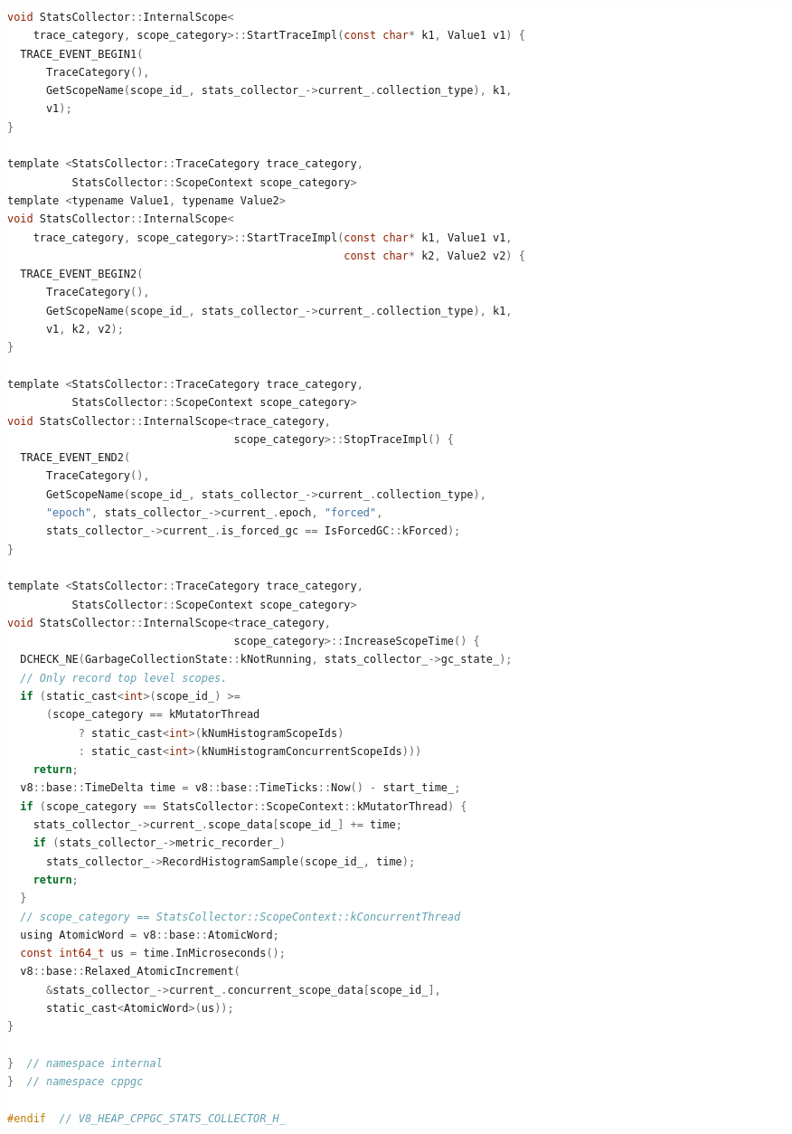 ```c
void StatsCollector::InternalScope<
    trace_category, scope_category>::StartTraceImpl(const char* k1, Value1 v1) {
  TRACE_EVENT_BEGIN1(
      TraceCategory(),
      GetScopeName(scope_id_, stats_collector_->current_.collection_type), k1,
      v1);
}

template <StatsCollector::TraceCategory trace_category,
          StatsCollector::ScopeContext scope_category>
template <typename Value1, typename Value2>
void StatsCollector::InternalScope<
    trace_category, scope_category>::StartTraceImpl(const char* k1, Value1 v1,
                                                    const char* k2, Value2 v2) {
  TRACE_EVENT_BEGIN2(
      TraceCategory(),
      GetScopeName(scope_id_, stats_collector_->current_.collection_type), k1,
      v1, k2, v2);
}

template <StatsCollector::TraceCategory trace_category,
          StatsCollector::ScopeContext scope_category>
void StatsCollector::InternalScope<trace_category,
                                   scope_category>::StopTraceImpl() {
  TRACE_EVENT_END2(
      TraceCategory(),
      GetScopeName(scope_id_, stats_collector_->current_.collection_type),
      "epoch", stats_collector_->current_.epoch, "forced",
      stats_collector_->current_.is_forced_gc == IsForcedGC::kForced);
}

template <StatsCollector::TraceCategory trace_category,
          StatsCollector::ScopeContext scope_category>
void StatsCollector::InternalScope<trace_category,
                                   scope_category>::IncreaseScopeTime() {
  DCHECK_NE(GarbageCollectionState::kNotRunning, stats_collector_->gc_state_);
  // Only record top level scopes.
  if (static_cast<int>(scope_id_) >=
      (scope_category == kMutatorThread
           ? static_cast<int>(kNumHistogramScopeIds)
           : static_cast<int>(kNumHistogramConcurrentScopeIds)))
    return;
  v8::base::TimeDelta time = v8::base::TimeTicks::Now() - start_time_;
  if (scope_category == StatsCollector::ScopeContext::kMutatorThread) {
    stats_collector_->current_.scope_data[scope_id_] += time;
    if (stats_collector_->metric_recorder_)
      stats_collector_->RecordHistogramSample(scope_id_, time);
    return;
  }
  // scope_category == StatsCollector::ScopeContext::kConcurrentThread
  using AtomicWord = v8::base::AtomicWord;
  const int64_t us = time.InMicroseconds();
  v8::base::Relaxed_AtomicIncrement(
      &stats_collector_->current_.concurrent_scope_data[scope_id_],
      static_cast<AtomicWord>(us));
}

}  // namespace internal
}  // namespace cppgc

#endif  // V8_HEAP_CPPGC_STATS_COLLECTOR_H_
```